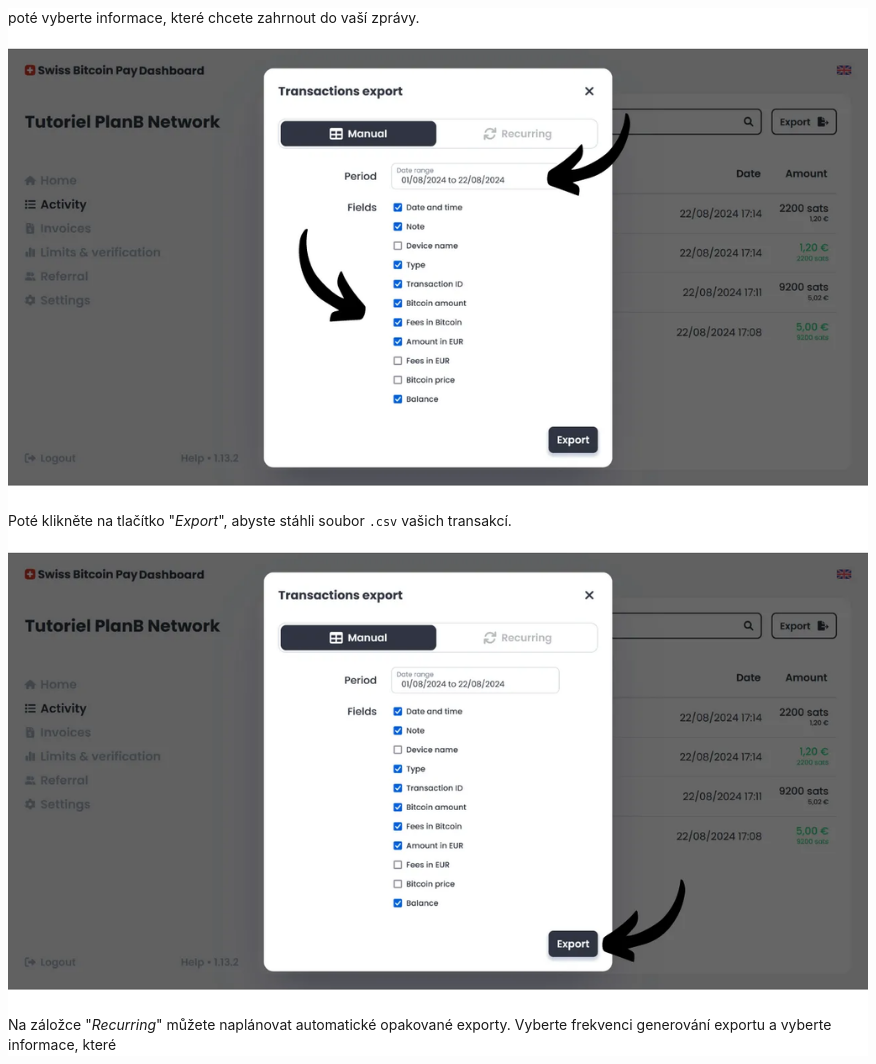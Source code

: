 poté vyberte informace, které chcete zahrnout do vaší zprávy. ![SWISS BITCOIN PAY](assets/notext/43.webp) Poté klikněte na tlačítko "*Export*", abyste stáhli soubor `.csv` vašich transakcí. ![SWISS BITCOIN PAY](assets/notext/44.webp) Na záložce "*Recurring*" můžete naplánovat automatické opakované exporty. Vyberte frekvenci generování exportu a vyberte informace, které
